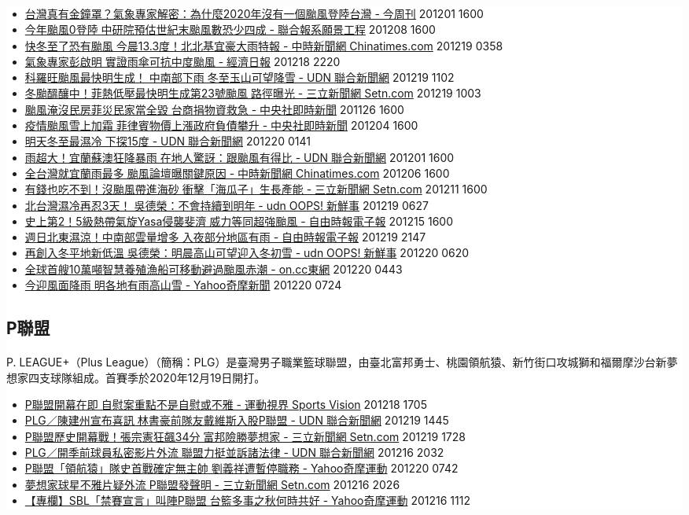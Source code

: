 - [台灣真有金鐘罩？氣象專家解密：為什麼2020年沒有一個颱風登陸台灣 - 今周刊](https://www.businesstoday.com.tw/article/category/80392/post/202012010009/%E5%8F%B0%E7%81%A3%E7%9C%9F%E6%9C%89%E9%87%91%E9%90%98%E7%BD%A9%EF%BC%9F%E6%B0%A3%E8%B1%A1%E5%B0%88%E5%AE%B6%E8%A7%A3%E5%AF%86%EF%BC%9A%E7%82%BA%E4%BB%80%E9%BA%BC2020%E5%B9%B4%E6%B2%92%E6%9C%89%E4%B8%80%E5%80%8B%E9%A2%B1%E9%A2%A8%E7%99%BB%E9%99%B8%E5%8F%B0%E7%81%A3 "台灣真有金鐘罩？氣象專家解密：為什麼2020年沒有一個颱風登陸台灣 - 今周刊") 201201 1600
- [今年颱風0登陸 中研院預估世紀末颱風數恐少四成 - 聯合報系願景工程](https://vision.udn.com/vision/story/120964/5075412 "今年颱風0登陸 中研院預估世紀末颱風數恐少四成 - 聯合報系願景工程") 201208 1600
- [快冬至了恐有颱風 今晨13.3度！北北基宜豪大雨特報 - 中時新聞網 Chinatimes.com](https://www.chinatimes.com/realtimenews/20201219000824-260405 "快冬至了恐有颱風 今晨13.3度！北北基宜豪大雨特報 - 中時新聞網 Chinatimes.com") 201219 0358
- [氣象專家彭啟明 實證雨傘可抗中度颱風 - 經濟日報](https://money.udn.com/money/story/11799/5104127 "氣象專家彭啟明 實證雨傘可抗中度颱風 - 經濟日報") 201218 2220
- [科羅旺颱風最快明生成！ 中南部下雨 冬至玉山可望降雪 - UDN 聯合新聞網](https://udn.com/news/story/7266/5104927?from=udn-ch1_breaknews-1-cate9-news "科羅旺颱風最快明生成！ 中南部下雨 冬至玉山可望降雪 - UDN 聯合新聞網") 201219 1102
- [冬颱醞釀中！菲熱低壓最快明生成第23號颱風 路徑曝光 - 三立新聞網 Setn.com](https://www.setn.com/News.aspx?NewsID=867823 "冬颱醞釀中！菲熱低壓最快明生成第23號颱風 路徑曝光 - 三立新聞網 Setn.com") 201219 1003
- [颱風淹沒民房菲災民家當全毀 台商捐物資救急 - 中央社即時新聞](https://www.cna.com.tw/news/aopl/202011260345.aspx "颱風淹沒民房菲災民家當全毀 台商捐物資救急 - 中央社即時新聞") 201126 1600
- [疫情颱風雪上加霜 菲律賓物價上漲政府負債攀升 - 中央社即時新聞](https://www.cna.com.tw/news/aopl/202012040354.aspx "疫情颱風雪上加霜 菲律賓物價上漲政府負債攀升 - 中央社即時新聞") 201204 1600
- [明天冬至最濕冷 下探15度 - UDN 聯合新聞網](https://udn.com/news/story/7266/5106439 "明天冬至最濕冷 下探15度 - UDN 聯合新聞網") 201220 0141
- [雨超大！宜蘭蘇澳狂降暴雨 在地人驚訝：跟颱風有得比 - UDN 聯合新聞網](https://udn.com/news/story/7328/5056599 "雨超大！宜蘭蘇澳狂降暴雨 在地人驚訝：跟颱風有得比 - UDN 聯合新聞網") 201201 1600
- [全台灣就宜蘭雨最多 颱風論壇曝關鍵原因 - 中時新聞網 Chinatimes.com](https://www.chinatimes.com/realtimenews/20201206002820-260405 "全台灣就宜蘭雨最多 颱風論壇曝關鍵原因 - 中時新聞網 Chinatimes.com") 201206 1600
- [有錢也吃不到！沒颱風帶進海砂 衝擊「海瓜子」生長產能 - 三立新聞網 Setn.com](https://www.setn.com/News.aspx?NewsID=863524 "有錢也吃不到！沒颱風帶進海砂 衝擊「海瓜子」生長產能 - 三立新聞網 Setn.com") 201211 1600
- [北台灣濕冷再忍3天！ 吳德榮：不會持續到明年 - udn OOPS! 新鮮事](https://udn.com/news/story/7266/5104730 "北台灣濕冷再忍3天！ 吳德榮：不會持續到明年 - udn OOPS! 新鮮事") 201219 0627
- [史上第2！5級熱帶氣旋Yasa侵襲斐濟 威力等同超強颱風 - 自由時報電子報](https://news.ltn.com.tw/news/world/breakingnews/3384170 "史上第2！5級熱帶氣旋Yasa侵襲斐濟 威力等同超強颱風 - 自由時報電子報") 201215 1600
- [週日北東濕涼！中南部雲量增多 入夜部分地區有雨 - 自由時報電子報](https://news.ltn.com.tw/news/life/breakingnews/3386500 "週日北東濕涼！中南部雲量增多 入夜部分地區有雨 - 自由時報電子報") 201219 2147
- [再創入冬平地新低溫 吳德榮：明晨高山可望迎入冬初雪 - udn OOPS! 新鮮事](https://udn.com/news/story/7266/5106635 "再創入冬平地新低溫 吳德榮：明晨高山可望迎入冬初雪 - udn OOPS! 新鮮事") 201220 0620
- [全球首艘10萬噸智慧養殖漁船可移動避過颱風赤潮 - on.cc東網](https://hk.on.cc/hk/bkn/cnt/cnnews/20201220/bkn-20201220043931695-1220_00952_001.html "全球首艘10萬噸智慧養殖漁船可移動避過颱風赤潮 - on.cc東網") 201220 0443
- [今迎風面降雨 明各地有雨高山雪 - Yahoo奇摩新聞](https://tw.news.yahoo.com/%E4%BB%8A%E8%BF%8E%E9%A2%A8%E9%9D%A2%E9%99%8D%E9%9B%A8-%E6%98%8E%E5%90%84%E5%9C%B0%E6%9C%89%E9%9B%A8%E9%AB%98%E5%B1%B1%E9%9B%AA-232040145.html "今迎風面降雨 明各地有雨高山雪 - Yahoo奇摩新聞") 201220 0724

## P聯盟

P. LEAGUE+（Plus League）（簡稱：PLG）是臺灣男子職業籃球聯盟，由臺北富邦勇士、桃園領航猿、新竹街口攻城獅和福爾摩沙台新夢想家四支球隊組成。首賽季於2020年12月19日開打。
- [P聯盟開幕在即 自慰案重點不是自慰或不雅 - 運動視界 Sports Vision](https://www.sportsv.net/articles/79865 "P聯盟開幕在即 自慰案重點不是自慰或不雅 - 運動視界 Sports Vision") 201218 1705
- [PLG／陳建州宣布喜訊 林書豪前隊友戴維斯入股P聯盟 - UDN 聯合新聞網](https://udn.com/news/story/7003/5105457 "PLG／陳建州宣布喜訊 林書豪前隊友戴維斯入股P聯盟 - UDN 聯合新聞網") 201219 1445
- [P聯盟歷史開幕戰！張宗憲狂飆34分 富邦險勝夢想家 - 三立新聞網 Setn.com](https://www.setn.com/News.aspx?NewsID=868061 "P聯盟歷史開幕戰！張宗憲狂飆34分 富邦險勝夢想家 - 三立新聞網 Setn.com") 201219 1728
- [PLG／開季前球員私密影片外流 聯盟力挺並訴諸法律 - UDN 聯合新聞網](https://udn.com/news/story/7003/5098140 "PLG／開季前球員私密影片外流 聯盟力挺並訴諸法律 - UDN 聯合新聞網") 201216 2032
- [P聯盟「領航猿」隊史首戰確定無主帥 劉義祥遭暫停職務 - Yahoo奇摩運動](https://tw.sports.yahoo.com/news/p%E8%81%AF%E7%9B%9F-%E9%A0%98%E8%88%AA%E7%8C%BF-%E9%9A%8A%E5%8F%B2%E9%A6%96%E6%88%B0%E7%A2%BA%E5%AE%9A%E7%84%A1%E4%B8%BB%E5%B8%A5-%E5%8A%89%E7%BE%A9%E7%A5%A5%E9%81%AD%E6%9A%AB%E5%81%9C%E8%81%B7%E5%8B%99-232840934.html "P聯盟「領航猿」隊史首戰確定無主帥 劉義祥遭暫停職務 - Yahoo奇摩運動") 201220 0742
- [夢想家球星不雅片疑外流 P聯盟發聲明 - 三立新聞網 Setn.com](https://www.setn.com/News.aspx?NewsID=866420 "夢想家球星不雅片疑外流 P聯盟發聲明 - 三立新聞網 Setn.com") 201216 2026
- [【專欄】SBL「禁賽宣言」叫陣P聯盟 台籃多事之秋何時共好 - Yahoo奇摩運動](https://tw.sports.yahoo.com/news/%E5%B0%88%E6%AC%84sbl%E7%A6%81%E8%B3%BD%E5%AE%A3%E8%A8%80%E5%8F%AB%E9%99%A3p%E8%81%AF%E7%9B%9F-%E5%8F%B0%E7%B1%83%E5%A4%9A%E4%BA%8B%E4%B9%8B%E7%A7%8B%E4%BD%95%E6%99%82%E5%85%B1%E5%A5%BD-031220932.html "【專欄】SBL「禁賽宣言」叫陣P聯盟 台籃多事之秋何時共好 - Yahoo奇摩運動") 201216 1112